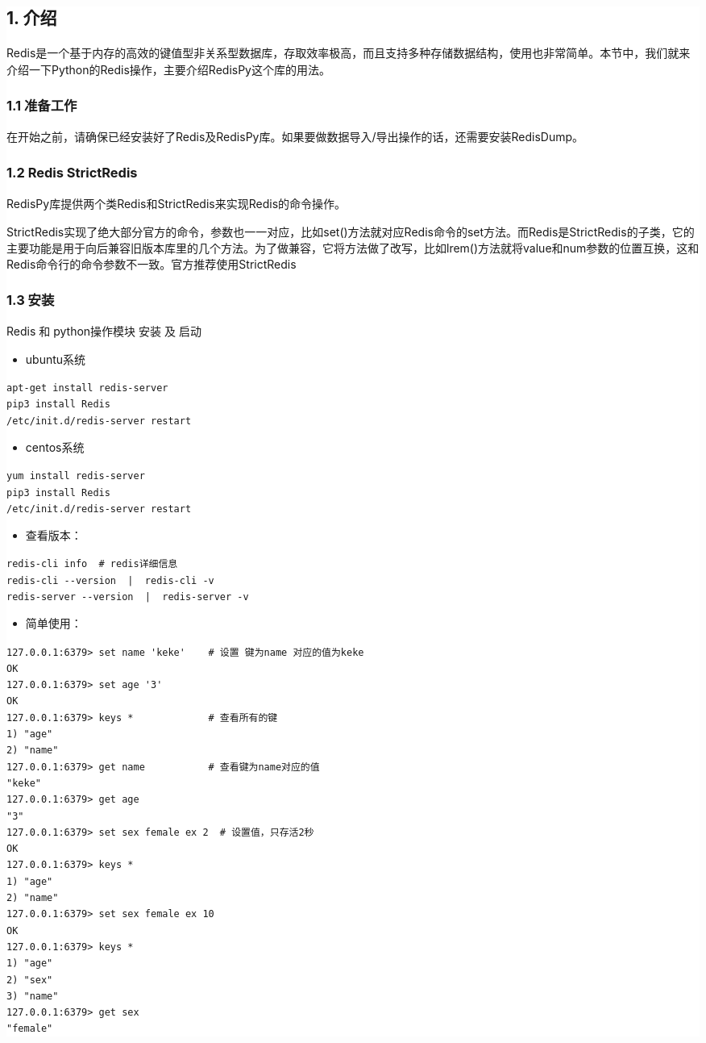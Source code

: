 
## 1. 介绍
Redis是一个基于内存的高效的键值型非关系型数据库，存取效率极高，而且支持多种存储数据结构，使用也非常简单。本节中，我们就来介绍一下Python的Redis操作，主要介绍RedisPy这个库的用法。

### 1.1 准备工作
在开始之前，请确保已经安装好了Redis及RedisPy库。如果要做数据导入/导出操作的话，还需要安装RedisDump。

### 1.2 Redis StrictRedis

RedisPy库提供两个类Redis和StrictRedis来实现Redis的命令操作。

StrictRedis实现了绝大部分官方的命令，参数也一一对应，比如set()方法就对应Redis命令的set方法。而Redis是StrictRedis的子类，它的主要功能是用于向后兼容旧版本库里的几个方法。为了做兼容，它将方法做了改写，比如lrem()方法就将value和num参数的位置互换，这和Redis命令行的命令参数不一致。官方推荐使用StrictRedis

### 1.3 安装
Redis 和 python操作模块 安装 及 启动
- ubuntu系统

```
apt-get install redis-server
pip3 install Redis
/etc/init.d/redis-server restart
```

- centos系统

```
yum install redis-server
pip3 install Redis
/etc/init.d/redis-server restart
```

- 查看版本：

```
redis-cli info  # redis详细信息
redis-cli --version  |  redis-cli -v
redis-server --version  |  redis-server -v
```
-  简单使用：

```
127.0.0.1:6379> set name 'keke'    # 设置 键为name 对应的值为keke
OK
127.0.0.1:6379> set age '3'
OK 
127.0.0.1:6379> keys *             # 查看所有的键
1) "age"
2) "name"
127.0.0.1:6379> get name           # 查看键为name对应的值
"keke"
127.0.0.1:6379> get age
"3"
127.0.0.1:6379> set sex female ex 2  # 设置值，只存活2秒
OK
127.0.0.1:6379> keys *
1) "age"
2) "name"
127.0.0.1:6379> set sex female ex 10 
OK
127.0.0.1:6379> keys *
1) "age"
2) "sex"
3) "name"
127.0.0.1:6379> get sex
"female"
```